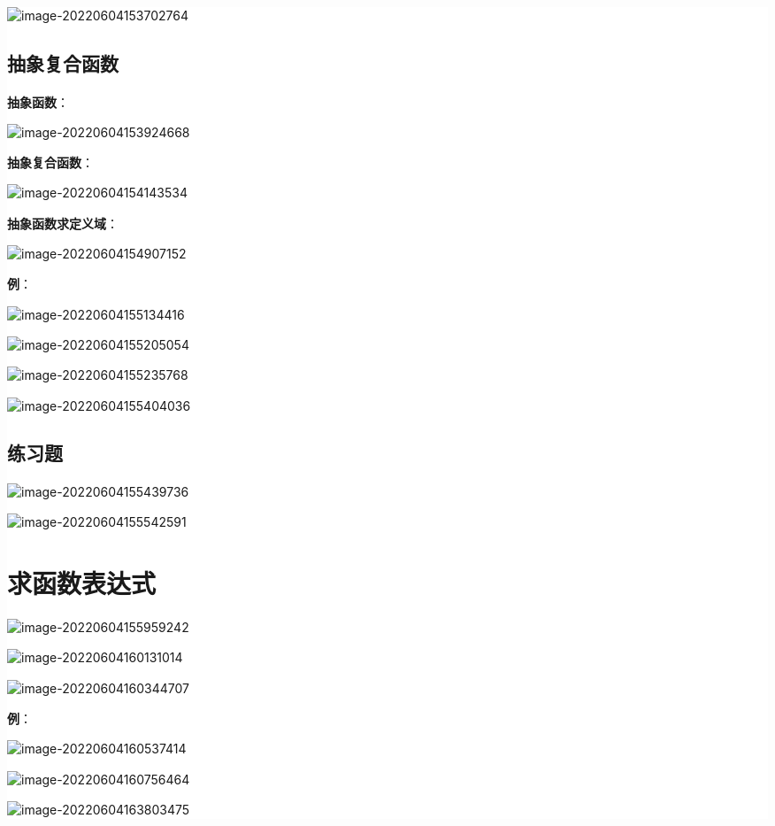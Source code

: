 ![image-20220604153702764](D:/Data/typora/photo/image-20220604153702764.png)

## 抽象复合函数

**抽象函数**：

![image-20220604153924668](D:/Data/typora/photo/image-20220604153924668.png)

**抽象复合函数**：

![image-20220604154143534](D:/Data/typora/photo/image-20220604154143534.png)

**抽象函数求定义域**：

![image-20220604154907152](D:/Data/typora/photo/image-20220604154907152.png)

**例**：

![image-20220604155134416](D:/Data/typora/photo/image-20220604155134416.png)

![image-20220604155205054](D:/Data/typora/photo/image-20220604155205054.png)

![image-20220604155235768](D:/Data/typora/photo/image-20220604155235768.png)

![image-20220604155404036](D:/Data/typora/photo/image-20220604155404036.png)

## 练习题

![image-20220604155439736](D:/Data/typora/photo/image-20220604155439736.png)

![image-20220604155542591](D:/Data/typora/photo/image-20220604155542591.png)

# 求函数表达式

![image-20220604155959242](D:/Data/typora/photo/image-20220604155959242.png)

![image-20220604160131014](D:/Data/typora/photo/image-20220604160131014.png)

![image-20220604160344707](D:/Data/typora/photo/image-20220604160344707.png)

**例**：

![image-20220604160537414](D:/Data/typora/photo/image-20220604160537414.png)

![image-20220604160756464](D:/Data/typora/photo/image-20220604160756464.png)

![image-20220604163803475](D:/Data/typora/photo/image-20220604163803475.png)
